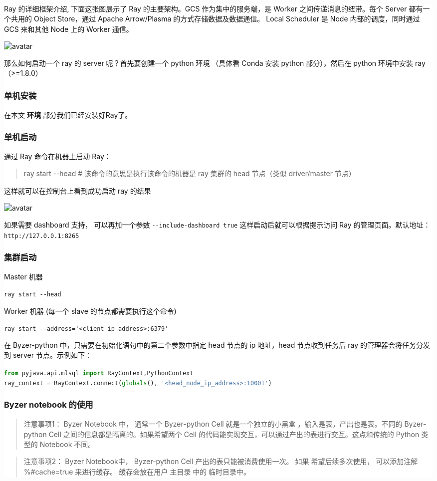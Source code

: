 Ray 的详细框架介绍,  下面这张图展示了 Ray 的主要架构。GCS 作为集中的服务端，是 Worker 之间传递消息的纽带。每个 Server 都有一个共用的 Object Store，通过 Apache Arrow/Plasma 的方式存储数据及数据通信。 Local Scheduler 是 Node 内部的调度，同时通过 GCS 来和其他 Node 上的 Worker 通信。

![avatar](./images/ray1.png)

那么如何启动一个 ray 的 server 呢？首先要创建一个 python 环境 （具体看 Conda 安装 python 部分），然后在 python 环境中安装 ray （>=1.8.0）

### 单机安装

在本文 **环境** 部分我们已经安装好Ray了。

### 单机启动 

通过 Ray 命令在机器上启动 Ray：


> ray start --head # 该命令的意思是执行该命令的机器是 ray 集群的 head 节点（类似 driver/master 节点）


这样就可以在控制台上看到成功启动 ray 的结果

![avatar](./images/ray2.png)

如果需要 dashboard 支持， 可以再加一个参数  `--include-dashboard true` 这样启动后就可以根据提示访问 Ray 的管理页面。默认地址：  `http://127.0.0.1:8265`

### 集群启动

Master 机器

```shell
ray start --head 
```

Worker 机器 (每一个 slave 的节点都需要执行这个命令)

```shell
ray start --address='<client ip address>:6379'
```

在 Byzer-python 中，只需要在初始化语句中的第二个参数中指定 head 节点的 ip 地址，head 节点收到任务后 ray 的管理器会将任务分发到 server 节点。示例如下：

```python
from pyjava.api.mlsql import RayContext,PythonContext
ray_context = RayContext.connect(globals(), '<head_node_ip_address>:10001')  
```

### Byzer notebook 的使用


> 注意事项1： Byzer Notebook 中，  通常一个 Byzer-python Cell 就是一个独立的小黑盒
，输入是表，产出也是表。不同的  Byzer-python Cell 之间的信息都是隔离的。如果希望两个
 Cell 的代码能实现交互，可以通过产出的表进行交互。这点和传统的 Python 类型的 Notebook
不同。

> 注意事项2： Byzer Notebook中， Byzer-python Cell 产出的表只能被消费使用一次。 如果
希望后续多次使用， 可以添加注解 %#cache=true  来进行缓存。 缓存会放在用户 主目录 中的
临时目录中。
